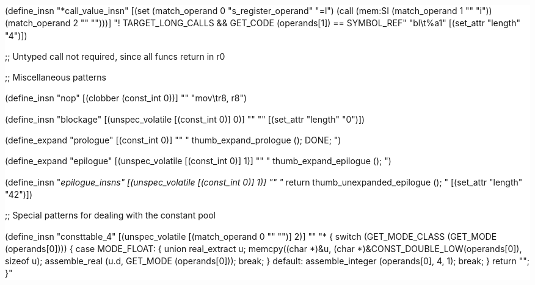 (define_insn "*call_value_insn"
  [(set (match_operand 0 "s_register_operand" "=l")
	(call (mem:SI (match_operand 1 "" "i"))
	      (match_operand 2 "" "")))]
  "! TARGET_LONG_CALLS && GET_CODE (operands[1]) == SYMBOL_REF"
  "bl\\t%a1"
[(set_attr "length" "4")])

;; Untyped call not required, since all funcs return in r0

;; Miscellaneous patterns

(define_insn "nop"
  [(clobber (const_int 0))]
  ""
  "mov\\tr8, r8")

(define_insn "blockage"
  [(unspec_volatile [(const_int 0)] 0)]
  ""
  ""
  [(set_attr "length" "0")])

(define_expand "prologue"
  [(const_int 0)]
  ""
  "
  thumb_expand_prologue ();
  DONE;
")

(define_expand "epilogue"
  [(unspec_volatile [(const_int 0)] 1)]
  ""
  "
  thumb_expand_epilogue ();
")

(define_insn "*epilogue_insns"
  [(unspec_volatile [(const_int 0)] 1)]
  ""
  "*
  return thumb_unexpanded_epilogue ();
"
[(set_attr "length" "42")])

;; Special patterns for dealing with the constant pool

(define_insn "consttable_4"
 [(unspec_volatile [(match_operand 0 "" "")] 2)]
 ""
 "*
{
  switch (GET_MODE_CLASS (GET_MODE (operands[0])))
    {
    case MODE_FLOAT:
    {
      union real_extract u;
      memcpy((char *)&u, (char *)&CONST_DOUBLE_LOW(operands[0]), sizeof u);
      assemble_real (u.d, GET_MODE (operands[0]));
      break;
    }
    default:
      assemble_integer (operands[0], 4, 1);
      break;
    }
  return \"\";
}"
